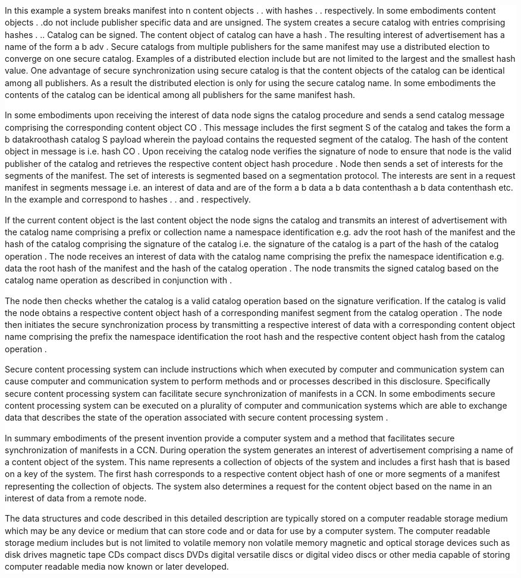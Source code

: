 In this example a system breaks manifest into n content objects . . with hashes . . respectively. In some embodiments content objects . .do not include publisher specific data and are unsigned. The system creates a secure catalog with entries comprising hashes . .. Catalog can be signed. The content object of catalog can have a hash . The resulting interest of advertisement has a name of the form a b adv . Secure catalogs from multiple publishers for the same manifest may use a distributed election to converge on one secure catalog. Examples of a distributed election include but are not limited to the largest and the smallest hash value. One advantage of secure synchronization using secure catalog is that the content objects of the catalog can be identical among all publishers. As a result the distributed election is only for using the secure catalog name. In some embodiments the contents of the catalog can be identical among all publishers for the same manifest hash.

In some embodiments upon receiving the interest of data node signs the catalog procedure and sends a send catalog message comprising the corresponding content object CO . This message includes the first segment S of the catalog and takes the form a b datakroothash catalog S payload wherein the payload contains the requested segment of the catalog. The hash of the content object in message is i.e. hash CO . Upon receiving the catalog node verifies the signature of node to ensure that node is the valid publisher of the catalog and retrieves the respective content object hash procedure . Node then sends a set of interests for the segments of the manifest. The set of interests is segmented based on a segmentation protocol. The interests are sent in a request manifest in segments message i.e. an interest of data and are of the form a b data a b data contenthash  a b data contenthash  etc. In the example and correspond to hashes . . and . respectively.

If the current content object is the last content object the node signs the catalog and transmits an interest of advertisement with the catalog name comprising a prefix or collection name a namespace identification e.g. adv the root hash of the manifest and the hash of the catalog comprising the signature of the catalog i.e. the signature of the catalog is a part of the hash of the catalog operation . The node receives an interest of data with the catalog name comprising the prefix the namespace identification e.g. data the root hash of the manifest and the hash of the catalog operation . The node transmits the signed catalog based on the catalog name operation as described in conjunction with .

The node then checks whether the catalog is a valid catalog operation based on the signature verification. If the catalog is valid the node obtains a respective content object hash of a corresponding manifest segment from the catalog operation . The node then initiates the secure synchronization process by transmitting a respective interest of data with a corresponding content object name comprising the prefix the namespace identification the root hash and the respective content object hash from the catalog operation .

Secure content processing system can include instructions which when executed by computer and communication system can cause computer and communication system to perform methods and or processes described in this disclosure. Specifically secure content processing system can facilitate secure synchronization of manifests in a CCN. In some embodiments secure content processing system can be executed on a plurality of computer and communication systems which are able to exchange data that describes the state of the operation associated with secure content processing system .

In summary embodiments of the present invention provide a computer system and a method that facilitates secure synchronization of manifests in a CCN. During operation the system generates an interest of advertisement comprising a name of a content object of the system. This name represents a collection of objects of the system and includes a first hash that is based on a key of the system. The first hash corresponds to a respective content object hash of one or more segments of a manifest representing the collection of objects. The system also determines a request for the content object based on the name in an interest of data from a remote node.

The data structures and code described in this detailed description are typically stored on a computer readable storage medium which may be any device or medium that can store code and or data for use by a computer system. The computer readable storage medium includes but is not limited to volatile memory non volatile memory magnetic and optical storage devices such as disk drives magnetic tape CDs compact discs DVDs digital versatile discs or digital video discs or other media capable of storing computer readable media now known or later developed.
